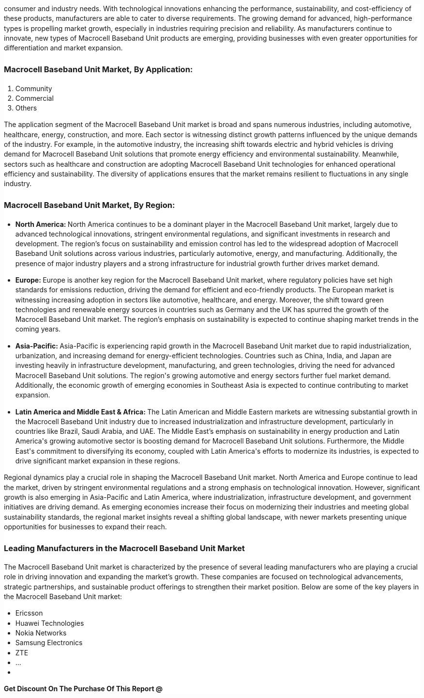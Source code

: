 consumer and industry needs. With technological innovations enhancing the performance, sustainability, and cost-efficiency of these products, manufacturers are able to cater to diverse requirements. The growing demand for advanced, high-performance types is propelling market growth, especially in industries requiring precision and reliability. As manufacturers continue to innovate, new types of Macrocell Baseband Unit products are emerging, providing businesses with even greater opportunities for differentiation and market expansion.</p><h3>Macrocell Baseband Unit Market,&nbsp;By Application:</h3><ol><li>Community<li> Commercial<li> Others</li></ol><p>The application segment of the Macrocell Baseband Unit market is broad and spans numerous industries, including automotive, healthcare, energy, construction, and more. Each sector is witnessing distinct growth patterns influenced by the unique demands of the industry. For example, in the automotive industry, the increasing shift towards electric and hybrid vehicles is driving demand for Macrocell Baseband Unit solutions that promote energy efficiency and environmental sustainability. Meanwhile, sectors such as healthcare and construction are adopting Macrocell Baseband Unit technologies for enhanced operational efficiency and sustainability. The diversity of applications ensures that the market remains resilient to fluctuations in any single industry.</p><h3>Macrocell Baseband Unit Market, By Region:</h3><ul><li><p><strong>North America:&nbsp;</strong>North America continues to be a dominant player in the Macrocell Baseband Unit market, largely due to advanced technological innovations, stringent environmental regulations, and significant investments in research and development. The region&rsquo;s focus on sustainability and emission control has led to the widespread adoption of Macrocell Baseband Unit solutions across various industries, particularly automotive, energy, and manufacturing. Additionally, the presence of major industry players and a strong infrastructure for industrial growth further drives market demand.</p></li><li><p><strong><strong>Europe:&nbsp;</strong></strong>Europe is another key region for the Macrocell Baseband Unit market, where regulatory policies have set high standards for emissions reduction, driving the demand for efficient and eco-friendly products. The European market is witnessing increasing adoption in sectors like automotive, healthcare, and energy. Moreover, the shift toward green technologies and renewable energy sources in countries such as Germany and the UK has spurred the growth of the Macrocell Baseband Unit market. The region&rsquo;s emphasis on sustainability is expected to continue shaping market trends in the coming years.</p></li><li><p><strong><strong>Asia-Pacific:&nbsp;</strong></strong>Asia-Pacific is experiencing rapid growth in the Macrocell Baseband Unit market due to rapid industrialization, urbanization, and increasing demand for energy-efficient technologies. Countries such as China, India, and Japan are investing heavily in infrastructure development, manufacturing, and green technologies, driving the need for advanced Macrocell Baseband Unit solutions. The region's growing automotive and energy sectors further fuel market demand. Additionally, the economic growth of emerging economies in Southeast Asia is expected to continue contributing to market expansion.</p></li><li><p><strong><strong>Latin America and Middle East &amp; Africa:&nbsp;</strong></strong>The Latin American and Middle Eastern markets are witnessing substantial growth in the Macrocell Baseband Unit industry due to increased industrialization and infrastructure development, particularly in countries like Brazil, Saudi Arabia, and UAE. The Middle East&rsquo;s emphasis on sustainability in energy production and Latin America's growing automotive sector is boosting demand for Macrocell Baseband Unit solutions. Furthermore, the Middle East's commitment to diversifying its economy, coupled with Latin America's efforts to modernize its industries, is expected to drive significant market expansion in these regions.</p></li></ul><p>Regional dynamics play a crucial role in shaping the Macrocell Baseband Unit market. North America and Europe continue to lead the market, driven by stringent environmental regulations and a strong emphasis on technological innovation. However, significant growth is also emerging in Asia-Pacific and Latin America, where industrialization, infrastructure development, and government initiatives are driving demand. As emerging economies increase their focus on modernizing their industries and meeting global sustainability standards, the regional market insights reveal a shifting global landscape, with newer markets presenting unique opportunities for businesses to expand their reach.</p><h3><strong>Leading Manufacturers in the Macrocell Baseband Unit Market</strong></h3><p>The Macrocell Baseband Unit market is characterized by the presence of several leading manufacturers who are playing a crucial role in driving innovation and expanding the market&rsquo;s growth. These companies are focused on technological advancements, strategic partnerships, and sustainable product offerings to strengthen their market position. Below are some of the key players in the Macrocell Baseband Unit market:</p></div><div class="article-main__content" data-test-id="publishing-text-block"><ul><li><span class="">Ericsson<li> Huawei Technologies<li> Nokia Networks<li> Samsung Electronics<li> ZTE<li> ...<li> </span></li></ul></div><div class="article-main__content" data-test-id="publishing-text-block"><p><span class="font-[700]"><strong>Get Discount On The Purchase Of This Report @</strong>